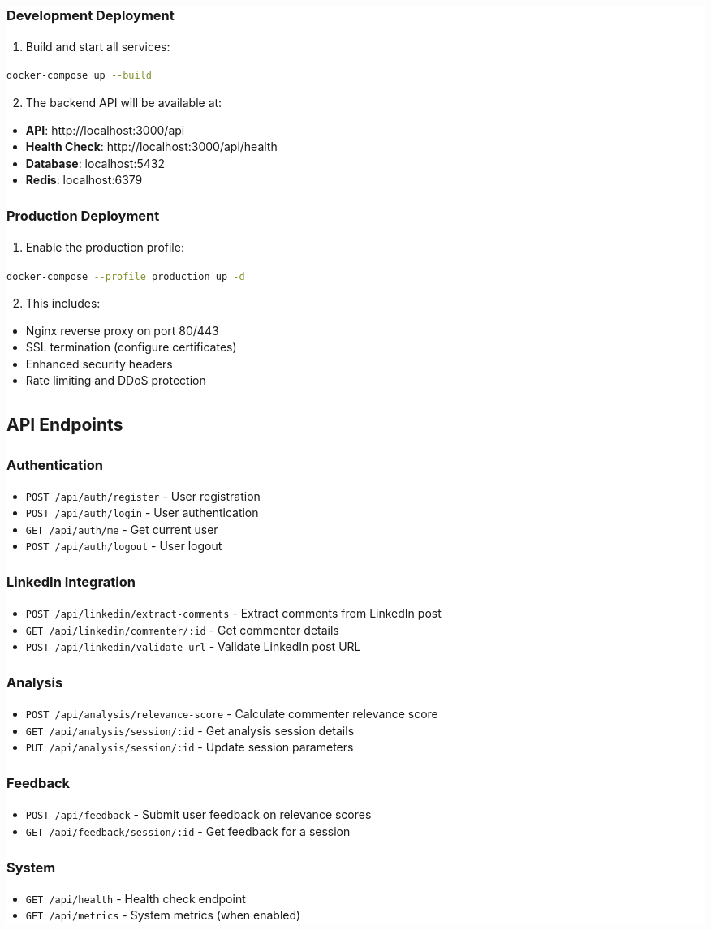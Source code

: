 ### Development Deployment

1. Build and start all services:
```bash
docker-compose up --build
```

2. The backend API will be available at:
- **API**: http://localhost:3000/api
- **Health Check**: http://localhost:3000/api/health
- **Database**: localhost:5432
- **Redis**: localhost:6379

### Production Deployment

1. Enable the production profile:
```bash
docker-compose --profile production up -d
```

2. This includes:
- Nginx reverse proxy on port 80/443
- SSL termination (configure certificates)
- Enhanced security headers
- Rate limiting and DDoS protection

## API Endpoints

### Authentication
- `POST /api/auth/register` - User registration
- `POST /api/auth/login` - User authentication
- `GET /api/auth/me` - Get current user
- `POST /api/auth/logout` - User logout

### LinkedIn Integration
- `POST /api/linkedin/extract-comments` - Extract comments from LinkedIn post
- `GET /api/linkedin/commenter/:id` - Get commenter details
- `POST /api/linkedin/validate-url` - Validate LinkedIn post URL

### Analysis
- `POST /api/analysis/relevance-score` - Calculate commenter relevance score
- `GET /api/analysis/session/:id` - Get analysis session details
- `PUT /api/analysis/session/:id` - Update session parameters

### Feedback
- `POST /api/feedback` - Submit user feedback on relevance scores
- `GET /api/feedback/session/:id` - Get feedback for a session

### System
- `GET /api/health` - Health check endpoint
- `GET /api/metrics` - System metrics (when enabled)

